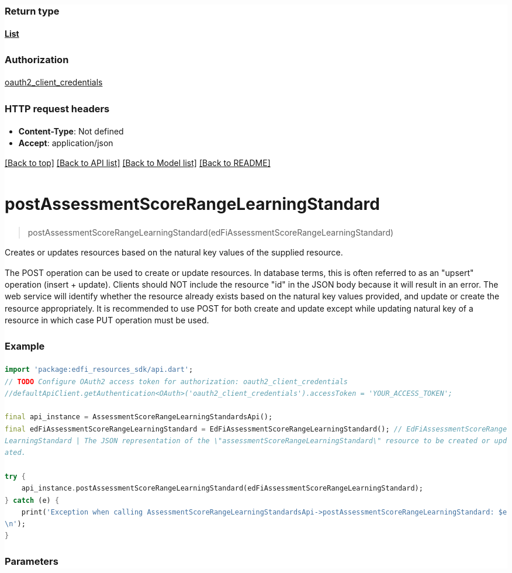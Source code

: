 ### Return type

[**List<TrackedChangesEdFiAssessmentScoreRangeLearningStandardKeyChange>**](TrackedChangesEdFiAssessmentScoreRangeLearningStandardKeyChange.md)

### Authorization

[oauth2_client_credentials](../README.md#oauth2_client_credentials)

### HTTP request headers

 - **Content-Type**: Not defined
 - **Accept**: application/json

[[Back to top]](#) [[Back to API list]](../README.md#documentation-for-api-endpoints) [[Back to Model list]](../README.md#documentation-for-models) [[Back to README]](../README.md)

# **postAssessmentScoreRangeLearningStandard**
> postAssessmentScoreRangeLearningStandard(edFiAssessmentScoreRangeLearningStandard)

Creates or updates resources based on the natural key values of the supplied resource.

The POST operation can be used to create or update resources. In database terms, this is often referred to as an \"upsert\" operation (insert + update). Clients should NOT include the resource \"id\" in the JSON body because it will result in an error. The web service will identify whether the resource already exists based on the natural key values provided, and update or create the resource appropriately. It is recommended to use POST for both create and update except while updating natural key of a resource in which case PUT operation must be used.

### Example
```dart
import 'package:edfi_resources_sdk/api.dart';
// TODO Configure OAuth2 access token for authorization: oauth2_client_credentials
//defaultApiClient.getAuthentication<OAuth>('oauth2_client_credentials').accessToken = 'YOUR_ACCESS_TOKEN';

final api_instance = AssessmentScoreRangeLearningStandardsApi();
final edFiAssessmentScoreRangeLearningStandard = EdFiAssessmentScoreRangeLearningStandard(); // EdFiAssessmentScoreRangeLearningStandard | The JSON representation of the \"assessmentScoreRangeLearningStandard\" resource to be created or updated.

try {
    api_instance.postAssessmentScoreRangeLearningStandard(edFiAssessmentScoreRangeLearningStandard);
} catch (e) {
    print('Exception when calling AssessmentScoreRangeLearningStandardsApi->postAssessmentScoreRangeLearningStandard: $e\n');
}
```

### Parameters
